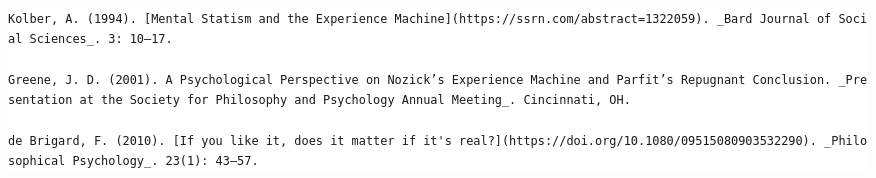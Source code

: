     Kolber, A. (1994). [Mental Statism and the Experience Machine](https://ssrn.com/abstract=1322059). _Bard Journal of Social Sciences_. 3: 10–17.

    Greene, J. D. (2001). A Psychological Perspective on Nozick’s Experience Machine and Parfit’s Repugnant Conclusion. _Presentation at the Society for Philosophy and Psychology Annual Meeting_. Cincinnati, OH.
    
    de Brigard, F. (2010). [If you like it, does it matter if it's real?](https://doi.org/10.1080/09515080903532290). _Philosophical Psychology_. 23(1): 43–57.

[^16]:
    Adapted from Crisp, R. (2006). [Hedonism Reconsidered](https://doi.org/10.1111/j.1933-1592.2006.tb00551.x). _Philosophy and Phenomenological Research._ 73(3): 635–6.

    The advantages of third-personal judgments about the relative values of lives inside and outside of the experience machine, in order to better avoid objections, is also stressed by Lin, Eden (2016). [How to Use the Experience Machine](https://doi.org/10.1017/S0953820815000424). _Utilitas_ 28 (3):314-332.

[^17]: Crisp, R. (2017). Well-Being. _The Stanford Encyclopedia of Philosophy_. Edward N. Zalta (ed.). [Section 4.1 Hedonism](https://plato.stanford.edu/entries/well-being/#TheWelBei). See also Crisp, R. (2006). [Hedonism Reconsidered](https://doi.org/10.1111/j.1933-1592.2006.tb00551.x). _Philosophy and Phenomenological Research._ 73(3): 637.
[^18]: They probably also desire their own happiness, of course, which is better served in scenario (ii). But the fact that they nonetheless prefer the prospect of (i) over (ii) suggests that (i) is the outcome that better fulfills their desires _overall_.
[^19]: By contrast, the “evil pleasures” objection to hedonism would seem to apply with equal force against desire theories, as these theories also imply that sadistic pleasure can benefit you (if you desire it).
[^20]: This is Parfit’s suggestion in Parfit, D. (1984). _[Reasons and Persons](https://en.wikipedia.org/wiki/Reasons_and_Persons)_. Oxford: Oxford University Press. For an alternative restriction based on _genuine attraction_, see Heathwood, C. (2019). [Which Desires are Relevant to Well-Being?](https://doi.org/10.1111/nous.12232). _Noûs_. 53(3): 664–688.
[^21]: As argued by [John Stuart Mill](/utilitarian-thinker/john-stuart-mill) in his 1859 book _[On Liberty](/books/on-liberty-john-stuart-mill/1)_.
[^22]:
    Rawls, J. (1971). _A Theory of Justice_. Harvard University Press, p. 432.

    Some desire theorists might restrict their view to 'hot' desires, that present their objects as being in some way appealing to the subject, in contrast to mere compulsive motivations. But the counterexample can be adapted to cover the 'hot' desire view as follows: Further suppose that the agent suffers from severe memory loss, so they don’t even appreciate when this desire is satisfied. Still, it is what they want to happen, so much so that they would prefer to count grass (without realizing it) than to pause to take medicine that would restore their cognitive functioning and ability to enjoy themselves (without generating stronger new desires). Again, this preference seems pathological, and worth overriding for the subject's sake.

[^23]:
    Chris Heathwood additionally stresses the importance of looking at the agent’s overall (whole-life) desire satisfaction. Sometimes it will be worth thwarting one desire in order to better promote others. But we can build into the case that the person’s actual desires are maximally satisfied by leaving them to forgetfully count the grass.

    Heathwood, C. (2005). [The problem of defective desires](https://dx.doi.org/10.1080/00048400500338690). _Australasian Journal of Philosophy._ 83 (4): 487–504.

[^24]: Adapted from Parfit, D. (1984). _[Reasons and Persons](https://en.wikipedia.org/wiki/Reasons_and_Persons)_. Oxford: Oxford University Press, p. 497. Parfit stipulates that the agent is guaranteed a lifetime supply of the drug, and that the drug in question poses no health risk or untoward side-effects besides the extreme addiction.
[^25]: Weighted by how strong each desire is. For example, you may be well off overall if you have one very strong desire satisfied, and two very weak ones frustrated.
[^26]: That is, the best future in terms of _this one individual’s well-being_. They might still have moral reasons to choose a different future, as being a teacher or firefighter would surely help others more. But even the limited claim that drug addiction is what is best _for this individual_ will seem counterintuitive to many.
[^27]: One’s past desires to avoid this outcome would weigh against it to some degree, unless one builds in a “concurrence requirement” that only desires existing _at the same time_ as their satisfaction count. Concurrence views thus have even more difficulty avoiding the implication that such induced desire satisfactions can easily override your present preferences.
[^28]: This theory is temporally relative because once the relevant choice is made, the once-contingent future choice may no longer be contingent on any remaining decisions, in which case it will no longer be discounted. If you actually become a satisfied drug addict, for example, the necessitarian may _now_ say that this outcome was for the best, even though _before_ the choice was made, they would have advised against it (on the basis of your prior desires). This generates an awkward temporal inconsistency, as our theorist seems committed to claims like, “It would now be bad for you to become a drug addict, but if you go ahead and do it, it will instead be good for you.”

[^1]: _Théorie des peines et des récompenses_ (1811); translation by Richard Smith, _The Rationale of Reward_, J. & H. L. Hunt, London, 1825, book 3, chapter 1.
[^2]: For a more detailed overview of theories of well-being, see Crisp, R. (2017). [Well-Being](https://plato.stanford.edu/entries/well-being/). _The Stanford Encyclopedia of Philosophy_. Edward N. Zalta (ed.). [Section 4: Theories of Well-being](https://plato.stanford.edu/entries/well-being/#TheWelBei).
[^4]: For a more detailed account of and discussion of hedonism, see Moore, A. (2019). [Hedonism](https://plato.stanford.edu/entries/hedonism/). _The Stanford Encyclopedia of Philosophy_. Edward N. Zalta (ed.).
[^5]: Hedonism about well-being should not be confused with _psychological hedonism_, the dubious empirical claim that humans always pursue what will give themselves the greatest happiness.
[^6]: This view is known as _[ethical egoism](https://plato.stanford.edu/entries/egoism/)_.
[^7]: Cf. Sinhababu, N. (ms). [The Epistemic Argument for Hedonism](https://philpapers.org/rec/SINTEA-3), and his guest essay, [Naturalistic Arguments for Ethical Hedonism](/guest-essays/naturalistic-arguments-for-ethical-hedonism/).
[^9]: Unless we value the simplicity of hedonistic utilitarianism more highly than the accommodation of such intuitions.
[^10]: This description was adapted from Nozick, R. (1974). _[Anarchy, State, and Utopia](https://archive.org/details/anarchystateutop00nozi/page/42)_. New York: Basic Books, p. 42.
[^11]: Of course, one might agree with Nozick’s general point while regarding life in the experience machine as superior to at least _some_ (e.g. miserable) “real” lives, such that “plugging in” could be advisable in some circumstances.
[^12]: Nozick, R. (1974). _[Anarchy, State, and Utopia](https://archive.org/details/anarchystateutop00nozi/page/42)_. New York: Basic Books, p. 43.
[^14]: Weijers, D. (2014). [Nozick’s experience machine is dead, long live the experience machine!](https://doi.org/10.1080/09515089.2012.757889) Philosophical Psychology. 27(4): 513–535. Puzzlingly, many respondents reported that they would favor plugging in to the experience machine when choosing for another person, even when they would not choose this for themselves.
[^29]: It merely “may” because much depends on the details. It is entirely possible that becoming a well-satisfied teacher would also better serve _other_ desires that one has (in both outcomes), in which case even the necessitarian could reach the conclusion that this change would be in one’s overall best interests, despite giving no intrinsic weight to the contingent desire to be a teacher (and giving full weight to the past, and hence non-contingent, desire to be a firefighter). But there will be at least some cases in which impeding the change counterintuitively wins out because of the discounting.
[^31]: Though there would not seem any value in memorizing the phonebook or other trivial data, so this is best restricted to _significant_ knowledge, or knowledge of _important_ truths.
[^32]: Recall our contrast of person A (with the excellent life) and person B who experiences a passive “replay” of A’s life, with an extra jolt of pleasure at the end. Although B’s life contains more pleasure, A’s life will contain more overall value if we also count loving relationships, achievement, etc., as basic welfare goods. While B’s life contains all the same experiences _as of_ loving relationships, achievement, etc., as A’s did, it is a passive “replay”, involving no actual choices or interactions. Therefore, B’s life includes none of A’s actual achievements or relationships.
[^33]: For a state of the art exploration of the relations between theories of well-being and metaethical views, see Fletcher, G. (2021). _[Dear Prudence: The Nature and Normativity of Prudential Discourse](https://oxford.universitypressscholarship.com/view/10.1093/oso/9780198858263.001.0001/oso-9780198858263)_. Oxford University Press. Chapter 7: Prudential Normativity.
[^34]: [Expressivists](https://www.rep.routledge.com/articles/thematic/expressivism/v-1) may give an anti-realist gloss on what “really mattering” amounts to. But then they can just as comfortably extend this gloss to the kind of first-order “objectivity” posited by objective list theories.
[^35]: Cf. Bedke, M. (2010). [Might All Normativity be Queer?](https://dx.doi.org/10.1080/00048400802636445). _Australasian Journal of Philosophy_. 88(1): 41–58.
[^36]: It would indeed be less “mysterious” to deny the reality of value, and claim that subjective valuing is _all there is_ in the vicinity. But this would be a form of nihilism: that _S_ values _p_ is a purely descriptive fact about _S_’s psychology. There is nothing inherently value-laden about this, unless we further claim that subjective valuation is something that actually _matters_ in some way. And then we are back to attributing real value, in all its mysterious glory.
[^38]: Perhaps the best-known such hybrid view is found in Kagan, Shelly (2009). [Well-Being as Enjoying the Good](https://doi.org/10.1111/j.1520-8583.2009.00170.x). _Philosophical Perspectives_ 23 (1):253-272.